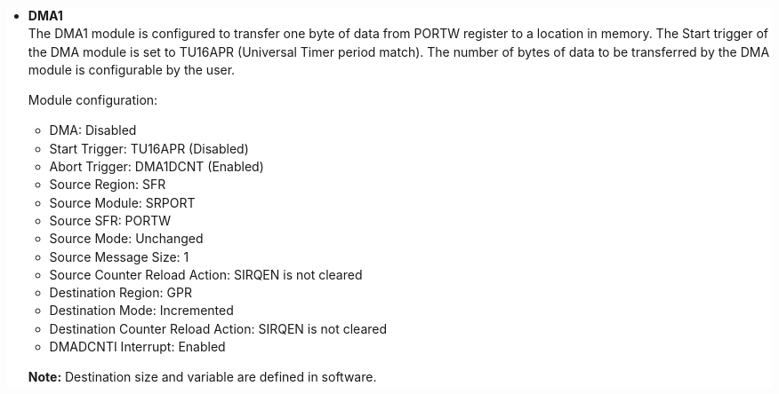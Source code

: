 
- **DMA1**
<br>The DMA1 module is configured to transfer one byte of data from PORTW register to a location in memory. The Start trigger of the DMA module is set to TU16APR (Universal Timer period match). The number of bytes of data to be transferred by the DMA module is configurable by the user.

  Module configuration:
  - DMA: Disabled
  - Start Trigger: TU16APR (Disabled)
  - Abort Trigger: DMA1DCNT (Enabled)
  - Source Region: SFR
  - Source Module: SRPORT
  - Source SFR: PORTW
  - Source Mode: Unchanged
  - Source Message Size: 1
  - Source Counter Reload Action: SIRQEN is not cleared
  - Destination Region: GPR
  - Destination Mode: Incremented
  - Destination Counter Reload Action: SIRQEN is not cleared
  - DMADCNTI Interrupt: Enabled

  **Note:** Destination size and variable are defined in software.
